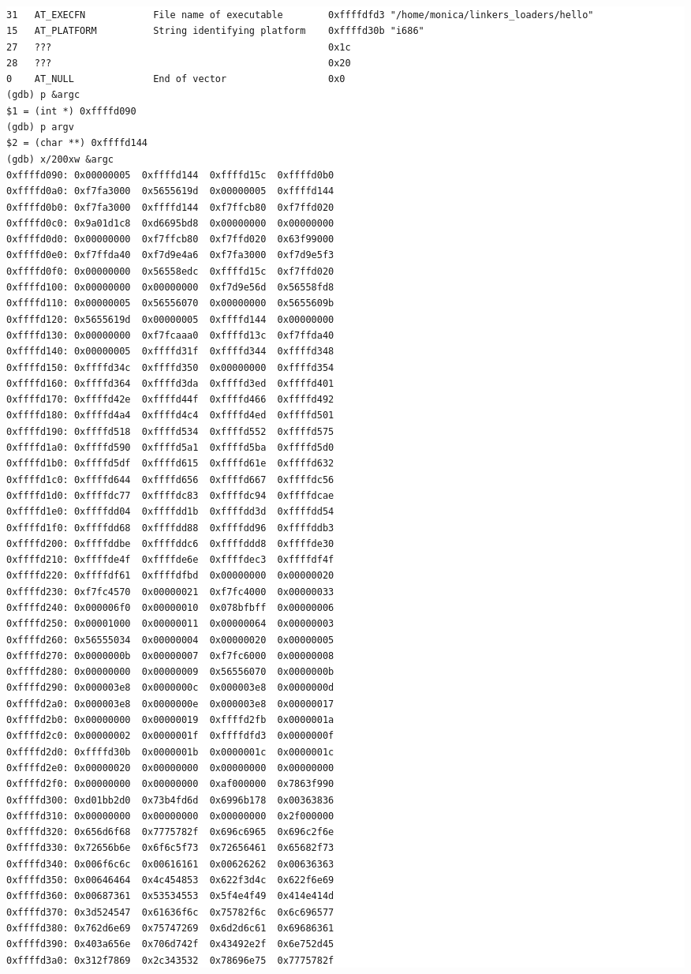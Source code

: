 ```c{.line-numbers}
31   AT_EXECFN            File name of executable        0xffffdfd3 "/home/monica/linkers_loaders/hello"
15   AT_PLATFORM          String identifying platform    0xffffd30b "i686"
27   ???                                                 0x1c
28   ???                                                 0x20
0    AT_NULL              End of vector                  0x0
(gdb) p &argc
$1 = (int *) 0xffffd090
(gdb) p argv
$2 = (char **) 0xffffd144
(gdb) x/200xw &argc
0xffffd090:	0x00000005	0xffffd144	0xffffd15c	0xffffd0b0
0xffffd0a0:	0xf7fa3000	0x5655619d	0x00000005	0xffffd144
0xffffd0b0:	0xf7fa3000	0xffffd144	0xf7ffcb80	0xf7ffd020
0xffffd0c0:	0x9a01d1c8	0xd6695bd8	0x00000000	0x00000000
0xffffd0d0:	0x00000000	0xf7ffcb80	0xf7ffd020	0x63f99000
0xffffd0e0:	0xf7ffda40	0xf7d9e4a6	0xf7fa3000	0xf7d9e5f3
0xffffd0f0:	0x00000000	0x56558edc	0xffffd15c	0xf7ffd020
0xffffd100:	0x00000000	0x00000000	0xf7d9e56d	0x56558fd8
0xffffd110:	0x00000005	0x56556070	0x00000000	0x5655609b
0xffffd120:	0x5655619d	0x00000005	0xffffd144	0x00000000
0xffffd130:	0x00000000	0xf7fcaaa0	0xffffd13c	0xf7ffda40
0xffffd140:	0x00000005	0xffffd31f	0xffffd344	0xffffd348
0xffffd150:	0xffffd34c	0xffffd350	0x00000000	0xffffd354
0xffffd160:	0xffffd364	0xffffd3da	0xffffd3ed	0xffffd401
0xffffd170:	0xffffd42e	0xffffd44f	0xffffd466	0xffffd492
0xffffd180:	0xffffd4a4	0xffffd4c4	0xffffd4ed	0xffffd501
0xffffd190:	0xffffd518	0xffffd534	0xffffd552	0xffffd575
0xffffd1a0:	0xffffd590	0xffffd5a1	0xffffd5ba	0xffffd5d0
0xffffd1b0:	0xffffd5df	0xffffd615	0xffffd61e	0xffffd632
0xffffd1c0:	0xffffd644	0xffffd656	0xffffd667	0xffffdc56
0xffffd1d0:	0xffffdc77	0xffffdc83	0xffffdc94	0xffffdcae
0xffffd1e0:	0xffffdd04	0xffffdd1b	0xffffdd3d	0xffffdd54
0xffffd1f0:	0xffffdd68	0xffffdd88	0xffffdd96	0xffffddb3
0xffffd200:	0xffffddbe	0xffffddc6	0xffffddd8	0xffffde30
0xffffd210:	0xffffde4f	0xffffde6e	0xffffdec3	0xffffdf4f
0xffffd220:	0xffffdf61	0xffffdfbd	0x00000000	0x00000020
0xffffd230:	0xf7fc4570	0x00000021	0xf7fc4000	0x00000033
0xffffd240:	0x000006f0	0x00000010	0x078bfbff	0x00000006
0xffffd250:	0x00001000	0x00000011	0x00000064	0x00000003
0xffffd260:	0x56555034	0x00000004	0x00000020	0x00000005
0xffffd270:	0x0000000b	0x00000007	0xf7fc6000	0x00000008
0xffffd280:	0x00000000	0x00000009	0x56556070	0x0000000b
0xffffd290:	0x000003e8	0x0000000c	0x000003e8	0x0000000d
0xffffd2a0:	0x000003e8	0x0000000e	0x000003e8	0x00000017
0xffffd2b0:	0x00000000	0x00000019	0xffffd2fb	0x0000001a
0xffffd2c0:	0x00000002	0x0000001f	0xffffdfd3	0x0000000f
0xffffd2d0:	0xffffd30b	0x0000001b	0x0000001c	0x0000001c
0xffffd2e0:	0x00000020	0x00000000	0x00000000	0x00000000
0xffffd2f0:	0x00000000	0x00000000	0xaf000000	0x7863f990
0xffffd300:	0xd01bb2d0	0x73b4fd6d	0x6996b178	0x00363836
0xffffd310:	0x00000000	0x00000000	0x00000000	0x2f000000
0xffffd320:	0x656d6f68	0x7775782f	0x696c6965	0x696c2f6e
0xffffd330:	0x72656b6e	0x6f6c5f73	0x72656461	0x65682f73
0xffffd340:	0x006f6c6c	0x00616161	0x00626262	0x00636363
0xffffd350:	0x00646464	0x4c454853	0x622f3d4c	0x622f6e69
0xffffd360:	0x00687361	0x53534553	0x5f4e4f49	0x414e414d
0xffffd370:	0x3d524547	0x61636f6c	0x75782f6c	0x6c696577
0xffffd380:	0x762d6e69	0x75747269	0x6d2d6c61	0x69686361
0xffffd390:	0x403a656e	0x706d742f	0x43492e2f	0x6e752d45
0xffffd3a0:	0x312f7869	0x2c343532	0x78696e75	0x7775782f
```
